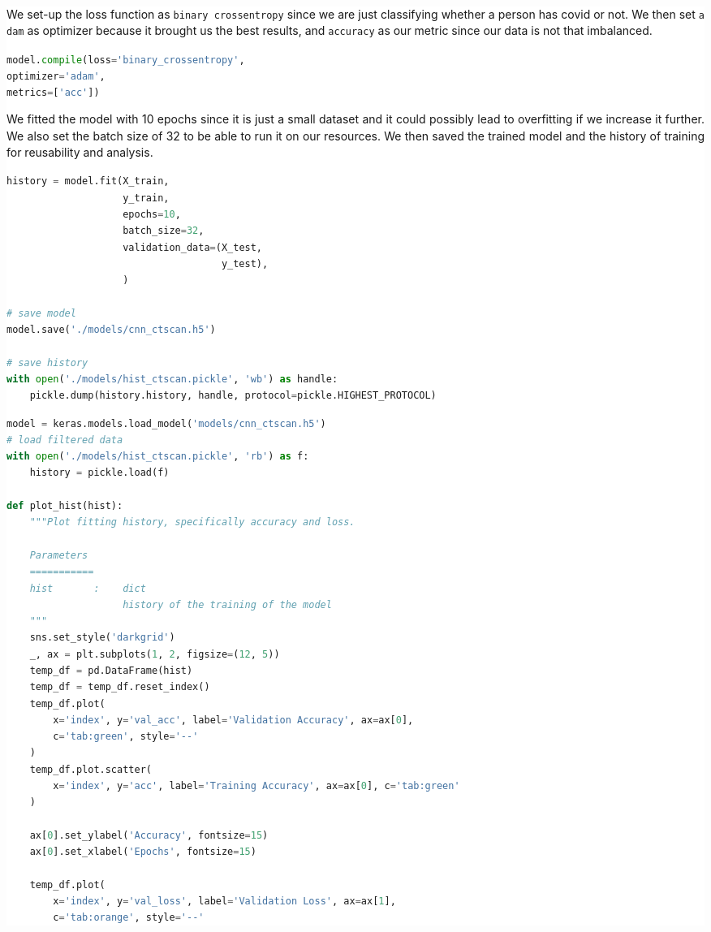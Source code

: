 <p style="text-align:justify">We set-up the loss function as <code>binary crossentropy</code> since we are just classifying whether a person has covid or not. We then set <code>adam</code> as optimizer because it brought us the best results, and <code>accuracy</code> as our metric since our data is not that imbalanced.</p>


```python
model.compile(loss='binary_crossentropy',
optimizer='adam',
metrics=['acc'])
```

<p style="text-align:justify">We fitted the model with 10 epochs since it is just a small dataset and it could possibly lead to overfitting if we increase it further. We also set the batch size of 32 to be able to run it on our resources. We then saved the trained model and the history of training for reusability and analysis.</p>


```python
history = model.fit(X_train,
                    y_train,
                    epochs=10,
                    batch_size=32,
                    validation_data=(X_test,
                                     y_test),
                    ) 

# save model
model.save('./models/cnn_ctscan.h5')

# save history
with open('./models/hist_ctscan.pickle', 'wb') as handle:
    pickle.dump(history.history, handle, protocol=pickle.HIGHEST_PROTOCOL)
```


```python
model = keras.models.load_model('models/cnn_ctscan.h5')
# load filtered data
with open('./models/hist_ctscan.pickle', 'rb') as f:
    history = pickle.load(f)
    
def plot_hist(hist):
    """Plot fitting history, specifically accuracy and loss.
    
    Parameters
    ===========
    hist       :    dict
                    history of the training of the model
    """
    sns.set_style('darkgrid')
    _, ax = plt.subplots(1, 2, figsize=(12, 5))
    temp_df = pd.DataFrame(hist)
    temp_df = temp_df.reset_index()
    temp_df.plot(
        x='index', y='val_acc', label='Validation Accuracy', ax=ax[0], 
        c='tab:green', style='--'
    )
    temp_df.plot.scatter(
        x='index', y='acc', label='Training Accuracy', ax=ax[0], c='tab:green'
    )

    ax[0].set_ylabel('Accuracy', fontsize=15)
    ax[0].set_xlabel('Epochs', fontsize=15)
    
    temp_df.plot(
        x='index', y='val_loss', label='Validation Loss', ax=ax[1], 
        c='tab:orange', style='--'
```